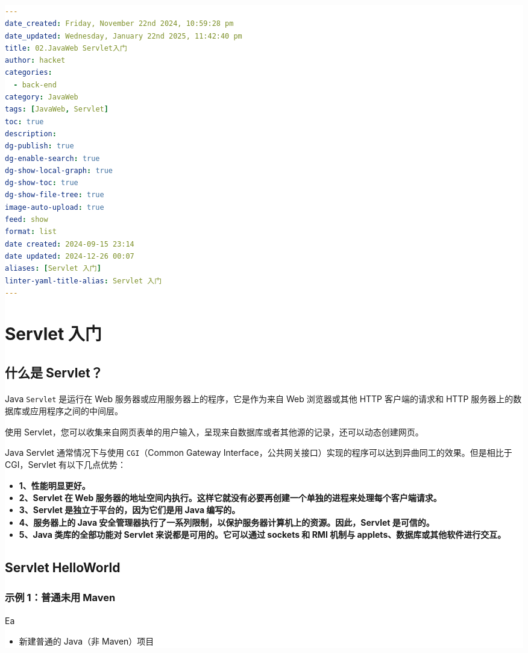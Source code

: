 ```yaml
---
date_created: Friday, November 22nd 2024, 10:59:28 pm
date_updated: Wednesday, January 22nd 2025, 11:42:40 pm
title: 02.JavaWeb Servlet入门
author: hacket
categories:
  - back-end
category: JavaWeb
tags: [JavaWeb, Servlet]
toc: true
description: 
dg-publish: true
dg-enable-search: true
dg-show-local-graph: true
dg-show-toc: true
dg-show-file-tree: true
image-auto-upload: true
feed: show
format: list
date created: 2024-09-15 23:14
date updated: 2024-12-26 00:07
aliases: [Servlet 入门]
linter-yaml-title-alias: Servlet 入门
---
```


# Servlet 入门

## 什么是 Servlet？

Java `Servlet` 是运行在 Web 服务器或应用服务器上的程序，它是作为来自 Web 浏览器或其他 HTTP 客户端的请求和 HTTP 服务器上的数据库或应用程序之间的中间层。

使用 Servlet，您可以收集来自网页表单的用户输入，呈现来自数据库或者其他源的记录，还可以动态创建网页。

Java Servlet 通常情况下与使用 `CGI`（Common Gateway Interface，公共网关接口）实现的程序可以达到异曲同工的效果。但是相比于 CGI，Servlet 有以下几点优势：

- **1、性能明显更好。**
- **2、Servlet 在 Web 服务器的地址空间内执行。这样它就没有必要再创建一个单独的进程来处理每个客户端请求。**
- **3、Servlet 是独立于平台的，因为它们是用 Java 编写的。**
- **4、服务器上的 Java 安全管理器执行了一系列限制，以保护服务器计算机上的资源。因此，Servlet 是可信的。**
- **5、Java 类库的全部功能对 Servlet 来说都是可用的。它可以通过 sockets 和 RMI 机制与 applets、数据库或其他软件进行交互。**

## Servlet HelloWorld

### 示例 1：普通未用 Maven

Ea

- 新建普通的 Java（非 Maven）项目
